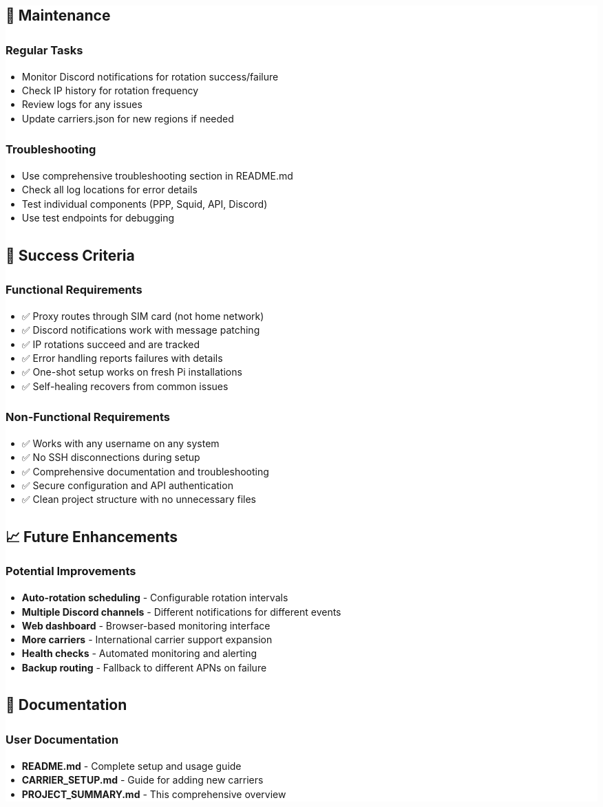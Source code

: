 ## 🔧 Maintenance

### **Regular Tasks**
- Monitor Discord notifications for rotation success/failure
- Check IP history for rotation frequency
- Review logs for any issues
- Update carriers.json for new regions if needed

### **Troubleshooting**
- Use comprehensive troubleshooting section in README.md
- Check all log locations for error details
- Test individual components (PPP, Squid, API, Discord)
- Use test endpoints for debugging

## 🎯 Success Criteria

### **Functional Requirements**
- ✅ Proxy routes through SIM card (not home network)
- ✅ Discord notifications work with message patching
- ✅ IP rotations succeed and are tracked
- ✅ Error handling reports failures with details
- ✅ One-shot setup works on fresh Pi installations
- ✅ Self-healing recovers from common issues

### **Non-Functional Requirements**
- ✅ Works with any username on any system
- ✅ No SSH disconnections during setup
- ✅ Comprehensive documentation and troubleshooting
- ✅ Secure configuration and API authentication
- ✅ Clean project structure with no unnecessary files

## 📈 Future Enhancements

### **Potential Improvements**
- **Auto-rotation scheduling** - Configurable rotation intervals
- **Multiple Discord channels** - Different notifications for different events
- **Web dashboard** - Browser-based monitoring interface
- **More carriers** - International carrier support expansion
- **Health checks** - Automated monitoring and alerting
- **Backup routing** - Fallback to different APNs on failure

## 📝 Documentation

### **User Documentation**
- **README.md** - Complete setup and usage guide
- **CARRIER_SETUP.md** - Guide for adding new carriers
- **PROJECT_SUMMARY.md** - This comprehensive overview
